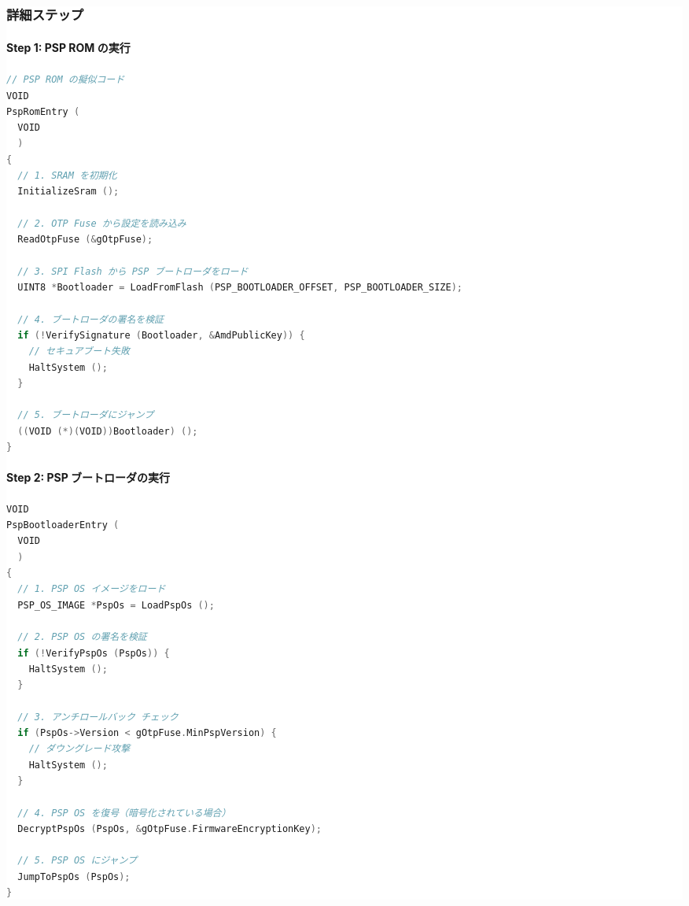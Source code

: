 ```mermaid
```

### 詳細ステップ

#### Step 1: PSP ROM の実行

```c
// PSP ROM の擬似コード
VOID
PspRomEntry (
  VOID
  )
{
  // 1. SRAM を初期化
  InitializeSram ();

  // 2. OTP Fuse から設定を読み込み
  ReadOtpFuse (&gOtpFuse);

  // 3. SPI Flash から PSP ブートローダをロード
  UINT8 *Bootloader = LoadFromFlash (PSP_BOOTLOADER_OFFSET, PSP_BOOTLOADER_SIZE);

  // 4. ブートローダの署名を検証
  if (!VerifySignature (Bootloader, &AmdPublicKey)) {
    // セキュアブート失敗
    HaltSystem ();
  }

  // 5. ブートローダにジャンプ
  ((VOID (*)(VOID))Bootloader) ();
}
```

#### Step 2: PSP ブートローダの実行

```c
VOID
PspBootloaderEntry (
  VOID
  )
{
  // 1. PSP OS イメージをロード
  PSP_OS_IMAGE *PspOs = LoadPspOs ();

  // 2. PSP OS の署名を検証
  if (!VerifyPspOs (PspOs)) {
    HaltSystem ();
  }

  // 3. アンチロールバック チェック
  if (PspOs->Version < gOtpFuse.MinPspVersion) {
    // ダウングレード攻撃
    HaltSystem ();
  }

  // 4. PSP OS を復号（暗号化されている場合）
  DecryptPspOs (PspOs, &gOtpFuse.FirmwareEncryptionKey);

  // 5. PSP OS にジャンプ
  JumpToPspOs (PspOs);
}
```
